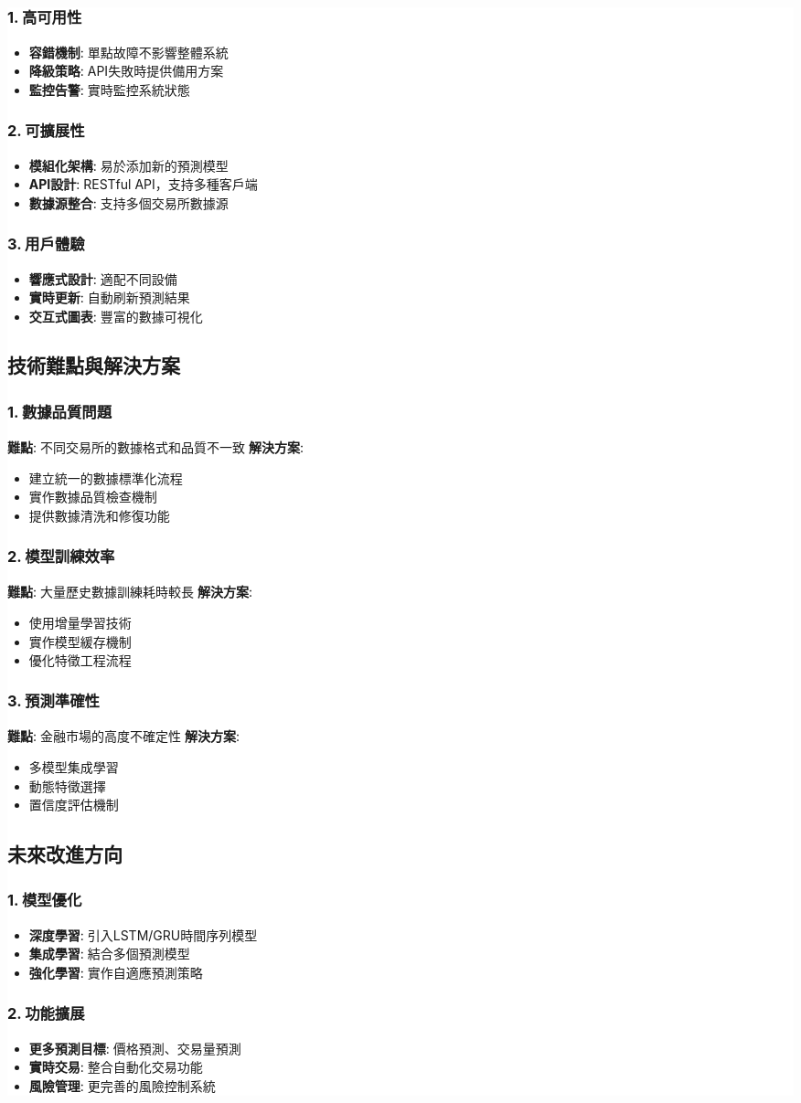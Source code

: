 ### 1. 高可用性
- **容錯機制**: 單點故障不影響整體系統
- **降級策略**: API失敗時提供備用方案
- **監控告警**: 實時監控系統狀態

### 2. 可擴展性
- **模組化架構**: 易於添加新的預測模型
- **API設計**: RESTful API，支持多種客戶端
- **數據源整合**: 支持多個交易所數據源

### 3. 用戶體驗
- **響應式設計**: 適配不同設備
- **實時更新**: 自動刷新預測結果
- **交互式圖表**: 豐富的數據可視化

## 技術難點與解決方案

### 1. 數據品質問題
**難點**: 不同交易所的數據格式和品質不一致
**解決方案**: 
- 建立統一的數據標準化流程
- 實作數據品質檢查機制
- 提供數據清洗和修復功能

### 2. 模型訓練效率
**難點**: 大量歷史數據訓練耗時較長
**解決方案**:
- 使用增量學習技術
- 實作模型緩存機制
- 優化特徵工程流程

### 3. 預測準確性
**難點**: 金融市場的高度不確定性
**解決方案**:
- 多模型集成學習
- 動態特徵選擇
- 置信度評估機制

## 未來改進方向

### 1. 模型優化
- **深度學習**: 引入LSTM/GRU時間序列模型
- **集成學習**: 結合多個預測模型
- **強化學習**: 實作自適應預測策略

### 2. 功能擴展
- **更多預測目標**: 價格預測、交易量預測
- **實時交易**: 整合自動化交易功能
- **風險管理**: 更完善的風險控制系統
